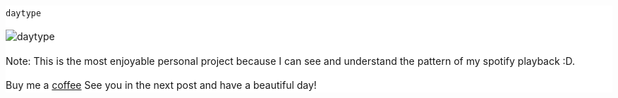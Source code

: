 ```{r, warning=FALSE}
daytype
```
![daytype](/spot_daytype.jpeg 'daytype')

Note: This is the most enjoyable personal project because I can see and understand the pattern of my spotify playback :D. 

Buy me a [coffee](https://bmc.link/danilyanedo)
See you in the next post and have a beautiful day! 
